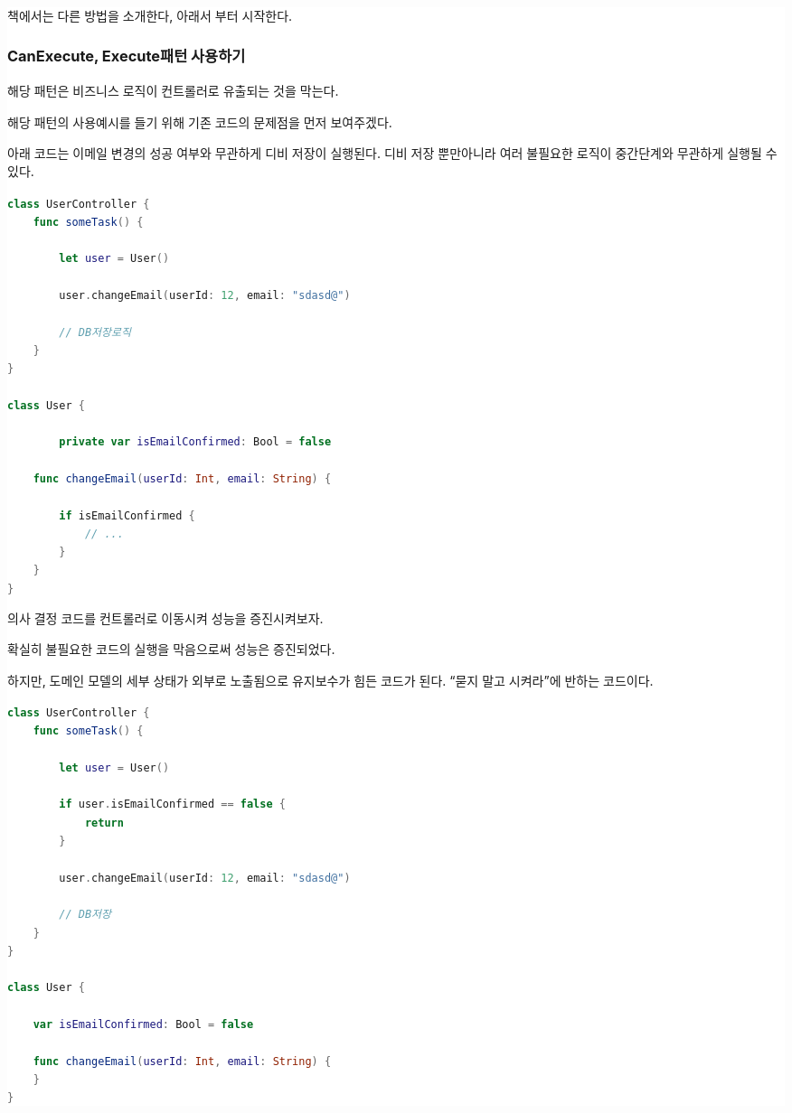 책에서는 다른 방법을 소개한다, 아래서 부터 시작한다.

### CanExecute, Execute패턴 사용하기

해당 패턴은 비즈니스 로직이 컨트롤러로 유출되는 것을 막는다.

해당 패턴의 사용예시를 들기 위해 기존 코드의 문제점을 먼저 보여주겠다.

아래 코드는 이메일 변경의 성공 여부와 무관하게 디비 저장이 실행된다. 디비 저장 뿐만아니라 여러 불필요한 로직이 중간단계와 무관하게 실행될 수 있다.

```swift
class UserController {
    func someTask() {
        
        let user = User()
        
        user.changeEmail(userId: 12, email: "sdasd@")
        
        // DB저장로직
    }
}

class User {
    
		private var isEmailConfirmed: Bool = false
    
    func changeEmail(userId: Int, email: String) {
        
        if isEmailConfirmed {
            // ...
        }
    }
}

```

의사 결정 코드를 컨트롤러로 이동시켜 성능을 증진시켜보자.

확실히 불필요한 코드의 실행을 막음으로써 성능은 증진되었다.

하지만, 도메인 모델의 세부 상태가 외부로 노출됨으로 유지보수가 힘든 코드가 된다. “묻지 말고 시켜라”에 반하는 코드이다.

```swift
class UserController {
    func someTask() {
        
        let user = User()
        
        if user.isEmailConfirmed == false {
            return
        }
        
        user.changeEmail(userId: 12, email: "sdasd@")
        
        // DB저장
    }
}

class User {
    
    var isEmailConfirmed: Bool = false
    
    func changeEmail(userId: Int, email: String) {
    }
}
```
